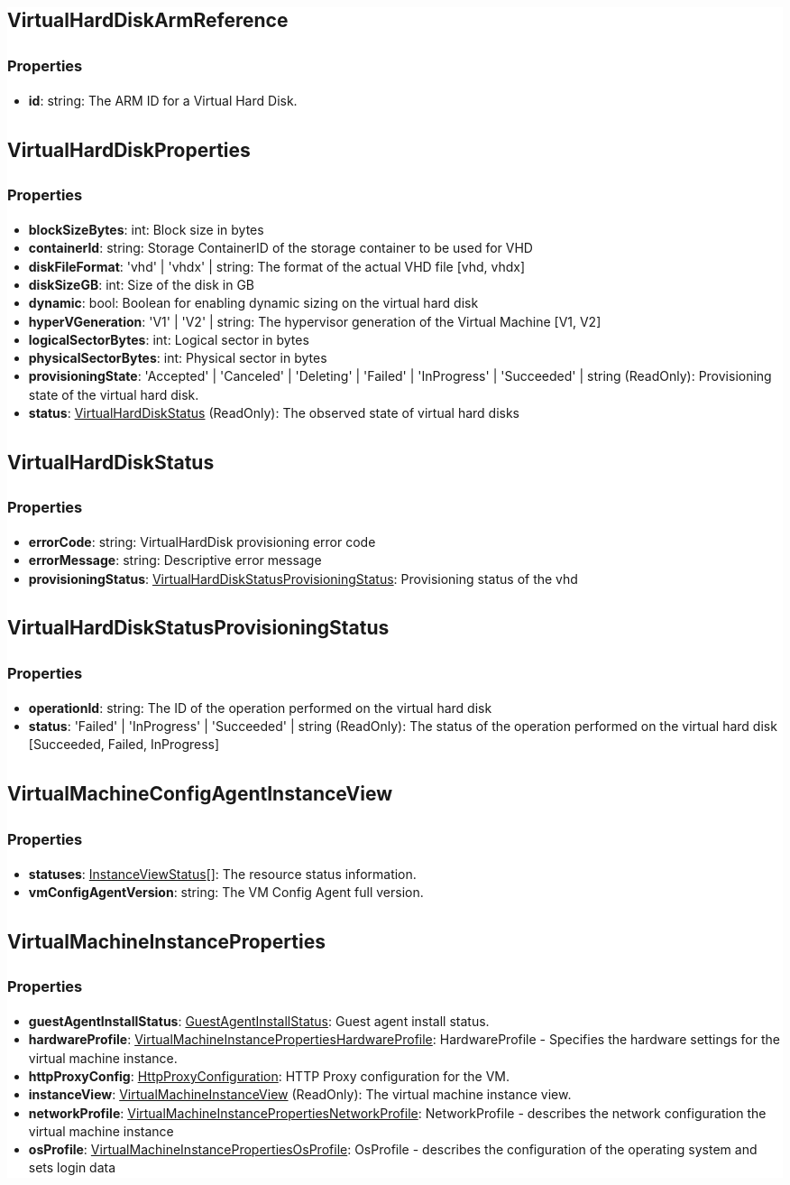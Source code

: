 ## VirtualHardDiskArmReference
### Properties
* **id**: string: The ARM ID for a Virtual Hard Disk.

## VirtualHardDiskProperties
### Properties
* **blockSizeBytes**: int: Block size in bytes
* **containerId**: string: Storage ContainerID of the storage container to be used for VHD
* **diskFileFormat**: 'vhd' | 'vhdx' | string: The format of the actual VHD file [vhd, vhdx]
* **diskSizeGB**: int: Size of the disk in GB
* **dynamic**: bool: Boolean for enabling dynamic sizing on the virtual hard disk
* **hyperVGeneration**: 'V1' | 'V2' | string: The hypervisor generation of the Virtual Machine [V1, V2]
* **logicalSectorBytes**: int: Logical sector in bytes
* **physicalSectorBytes**: int: Physical sector in bytes
* **provisioningState**: 'Accepted' | 'Canceled' | 'Deleting' | 'Failed' | 'InProgress' | 'Succeeded' | string (ReadOnly): Provisioning state of the virtual hard disk.
* **status**: [VirtualHardDiskStatus](#virtualharddiskstatus) (ReadOnly): The observed state of virtual hard disks

## VirtualHardDiskStatus
### Properties
* **errorCode**: string: VirtualHardDisk provisioning error code
* **errorMessage**: string: Descriptive error message
* **provisioningStatus**: [VirtualHardDiskStatusProvisioningStatus](#virtualharddiskstatusprovisioningstatus): Provisioning status of the vhd

## VirtualHardDiskStatusProvisioningStatus
### Properties
* **operationId**: string: The ID of the operation performed on the virtual hard disk
* **status**: 'Failed' | 'InProgress' | 'Succeeded' | string (ReadOnly): The status of the operation performed on the virtual hard disk [Succeeded, Failed, InProgress]

## VirtualMachineConfigAgentInstanceView
### Properties
* **statuses**: [InstanceViewStatus](#instanceviewstatus)[]: The resource status information.
* **vmConfigAgentVersion**: string: The VM Config Agent full version.

## VirtualMachineInstanceProperties
### Properties
* **guestAgentInstallStatus**: [GuestAgentInstallStatus](#guestagentinstallstatus): Guest agent install status.
* **hardwareProfile**: [VirtualMachineInstancePropertiesHardwareProfile](#virtualmachineinstancepropertieshardwareprofile): HardwareProfile - Specifies the hardware settings for the virtual machine instance.
* **httpProxyConfig**: [HttpProxyConfiguration](#httpproxyconfiguration): HTTP Proxy configuration for the VM.
* **instanceView**: [VirtualMachineInstanceView](#virtualmachineinstanceview) (ReadOnly): The virtual machine instance view.
* **networkProfile**: [VirtualMachineInstancePropertiesNetworkProfile](#virtualmachineinstancepropertiesnetworkprofile): NetworkProfile - describes the network configuration the virtual machine instance
* **osProfile**: [VirtualMachineInstancePropertiesOsProfile](#virtualmachineinstancepropertiesosprofile): OsProfile - describes the configuration of the operating system and sets login data